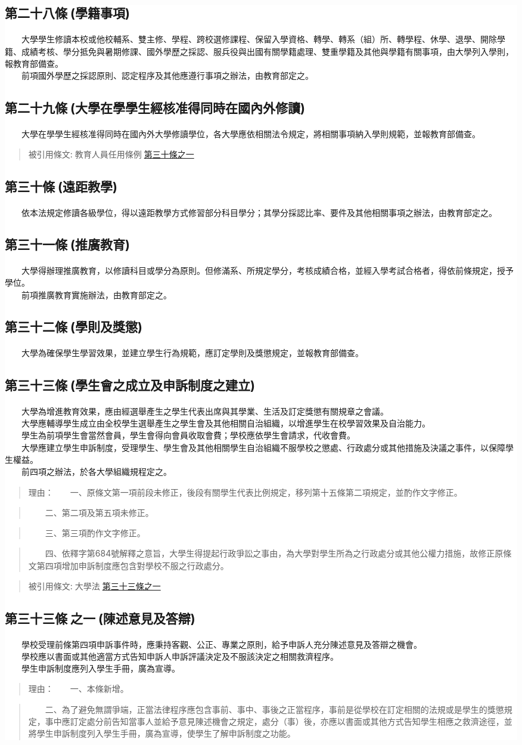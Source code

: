 
第二十八條 (學籍事項)
---------------------
　　大學學生修讀本校或他校輔系、雙主修、學程、跨校選修課程、保留入學資格、轉學、轉系（組）所、轉學程、休學、退學、開除學籍、成績考核、學分抵免與暑期修課、國外學歷之採認、服兵役與出國有關學籍處理、雙重學籍及其他與學籍有關事項，由大學列入學則，報教育部備查。  
　　前項國外學歷之採認原則、認定程序及其他應遵行事項之辦法，由教育部定之。  


第二十九條 (大學在學學生經核准得同時在國內外修讀)
-------------------------------------------------
　　大學在學學生經核准得同時在國內外大學修讀學位，各大學應依相關法令規定，將相關事項納入學則規範，並報教育部備查。  
> 被引用條文: 教育人員任用條例 [第三十條之一](../../教育/教育政務/教育人員任用條例.md#第三十條之一)



第三十條 (遠距教學)
-------------------
　　依本法規定修讀各級學位，得以遠距教學方式修習部分科目學分；其學分採認比率、要件及其他相關事項之辦法，由教育部定之。  


第三十一條 (推廣教育)
---------------------
　　大學得辦理推廣教育，以修讀科目或學分為原則。但修滿系、所規定學分，考核成績合格，並經入學考試合格者，得依前條規定，授予學位。  
　　前項推廣教育實施辦法，由教育部定之。  


第三十二條 (學則及獎懲)
-----------------------
　　大學為確保學生學習效果，並建立學生行為規範，應訂定學則及獎懲規定，並報教育部備查。  


第三十三條 (學生會之成立及申訴制度之建立)
-----------------------------------------
　　大學為增進教育效果，應由經選舉產生之學生代表出席與其學業、生活及訂定獎懲有關規章之會議。  
　　大學應輔導學生成立由全校學生選舉產生之學生會及其他相關自治組織，以增進學生在校學習效果及自治能力。  
　　學生為前項學生會當然會員，學生會得向會員收取會費；學校應依學生會請求，代收會費。  
　　大學應建立學生申訴制度，受理學生、學生會及其他相關學生自治組織不服學校之懲處、行政處分或其他措施及決議之事件，以保障學生權益。  
　　前四項之辦法，於各大學組織規程定之。  
> 理由：　　一、原條文第一項前段未修正，後段有關學生代表比例規定，移列第十五條第二項規定，並酌作文字修正。

> 　　二、第二項及第五項未修正。

> 　　三、第三項酌作文字修正。

> 　　四、依釋字第684號解釋之意旨，大學生得提起行政爭訟之事由，為大學對學生所為之行政處分或其他公權力措施，故修正原條文第四項增加申訴制度應包含對學校不服之行政處分。

> 被引用條文: 大學法 [第三十三條之一](../../教育/高等教育/大學法.md#第三十三條之一)



第三十三條 之一 (陳述意見及答辯)
--------------------------------
　　學校受理前條第四項申訴事件時，應秉持客觀、公正、專業之原則，給予申訴人充分陳述意見及答辯之機會。  
　　學校應以書面或其他適當方式告知申訴人申訴評議決定及不服該決定之相關救濟程序。  
　　學生申訴制度應列入學生手冊，廣為宣導。  
> 理由：　　一、本條新增。

> 　　二、為了避免無謂爭端，正當法律程序應包含事前、事中、事後之正當程序，事前是從學校在訂定相關的法規或是學生的獎懲規定，事中應訂定處分前告知當事人並給予意見陳述機會之規定，處分（事）後，亦應以書面或其他方式告知學生相應之救濟途徑，並將學生申訴制度列入學生手冊，廣為宣導，使學生了解申訴制度之功能。

